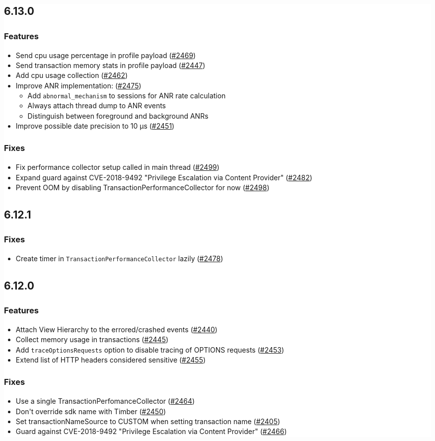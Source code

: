 ## 6.13.0

### Features

- Send cpu usage percentage in profile payload ([#2469](https://github.com/getsentry/sentry-java/pull/2469))
- Send transaction memory stats in profile payload ([#2447](https://github.com/getsentry/sentry-java/pull/2447))
- Add cpu usage collection ([#2462](https://github.com/getsentry/sentry-java/pull/2462))
- Improve ANR implementation: ([#2475](https://github.com/getsentry/sentry-java/pull/2475))
  - Add `abnormal_mechanism` to sessions for ANR rate calculation
  - Always attach thread dump to ANR events
  - Distinguish between foreground and background ANRs
- Improve possible date precision to 10 μs ([#2451](https://github.com/getsentry/sentry-java/pull/2451))

### Fixes

- Fix performance collector setup called in main thread ([#2499](https://github.com/getsentry/sentry-java/pull/2499))
- Expand guard against CVE-2018-9492 "Privilege Escalation via Content Provider" ([#2482](https://github.com/getsentry/sentry-java/pull/2482))
- Prevent OOM by disabling TransactionPerformanceCollector for now ([#2498](https://github.com/getsentry/sentry-java/pull/2498))

## 6.12.1

### Fixes

- Create timer in `TransactionPerformanceCollector` lazily ([#2478](https://github.com/getsentry/sentry-java/pull/2478))

## 6.12.0

### Features

- Attach View Hierarchy to the errored/crashed events ([#2440](https://github.com/getsentry/sentry-java/pull/2440))
- Collect memory usage in transactions ([#2445](https://github.com/getsentry/sentry-java/pull/2445))
- Add `traceOptionsRequests` option to disable tracing of OPTIONS requests ([#2453](https://github.com/getsentry/sentry-java/pull/2453))
- Extend list of HTTP headers considered sensitive ([#2455](https://github.com/getsentry/sentry-java/pull/2455))

### Fixes

- Use a single TransactionPerfomanceCollector ([#2464](https://github.com/getsentry/sentry-java/pull/2464))
- Don't override sdk name with Timber ([#2450](https://github.com/getsentry/sentry-java/pull/2450))
- Set transactionNameSource to CUSTOM when setting transaction name ([#2405](https://github.com/getsentry/sentry-java/pull/2405))
- Guard against CVE-2018-9492 "Privilege Escalation via Content Provider" ([#2466](https://github.com/getsentry/sentry-java/pull/2466))
